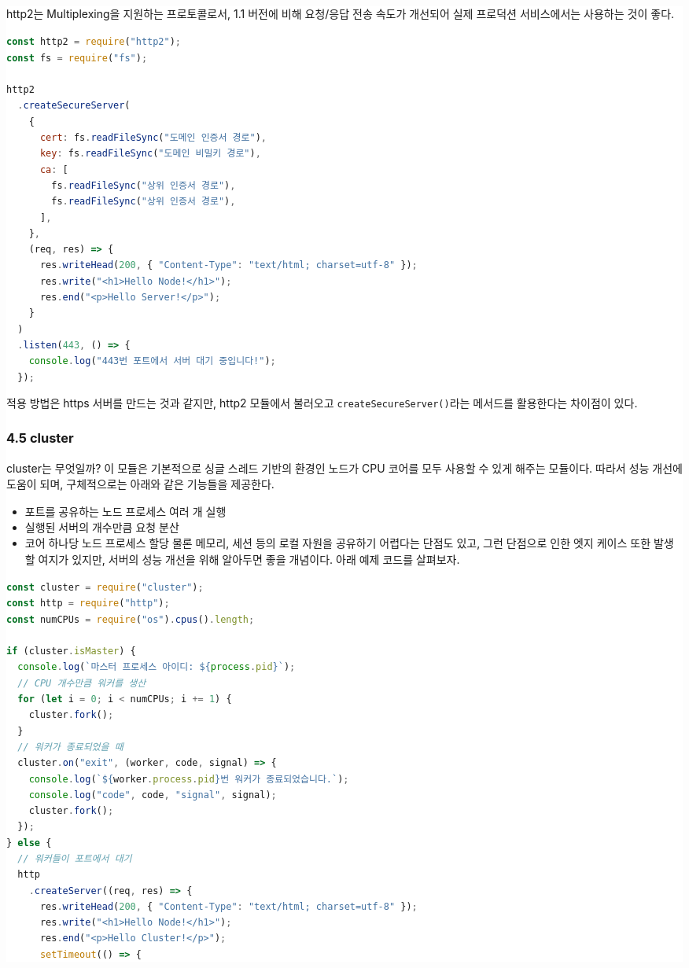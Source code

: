 http2는 Multiplexing을 지원하는 프로토콜로서, 1.1 버전에 비해 요청/응답 전송 속도가 개선되어 실제 프로덕션 서비스에서는 사용하는 것이 좋다.

```js
const http2 = require("http2");
const fs = require("fs");

http2
  .createSecureServer(
    {
      cert: fs.readFileSync("도메인 인증서 경로"),
      key: fs.readFileSync("도메인 비밀키 경로"),
      ca: [
        fs.readFileSync("상위 인증서 경로"),
        fs.readFileSync("상위 인증서 경로"),
      ],
    },
    (req, res) => {
      res.writeHead(200, { "Content-Type": "text/html; charset=utf-8" });
      res.write("<h1>Hello Node!</h1>");
      res.end("<p>Hello Server!</p>");
    }
  )
  .listen(443, () => {
    console.log("443번 포트에서 서버 대기 중입니다!");
  });
```

적용 방법은 https 서버를 만드는 것과 같지만, http2 모듈에서 불러오고 `createSecureServer()`라는 메서드를 활용한다는 차이점이 있다.

### 4.5 cluster

cluster는 무엇일까? 이 모듈은 기본적으로 싱글 스레드 기반의 환경인 노드가 CPU 코어를 모두 사용할 수 있게 해주는 모듈이다. 따라서 성능 개선에 도움이 되며, 구체적으로는 아래와 같은 기능들을 제공한다.

- 포트를 공유하는 노드 프로세스 여러 개 실행
- 실행된 서버의 개수만큼 요청 분산
- 코어 하나당 노드 프로세스 할당
  물론 메모리, 세션 등의 로컬 자원을 공유하기 어렵다는 단점도 있고, 그런 단점으로 인한 엣지 케이스 또한 발생할 여지가 있지만, 서버의 성능 개선을 위해 알아두면 좋을 개념이다.
  아래 예제 코드를 살펴보자.

```js
const cluster = require("cluster");
const http = require("http");
const numCPUs = require("os").cpus().length;

if (cluster.isMaster) {
  console.log(`마스터 프로세스 아이디: ${process.pid}`);
  // CPU 개수만큼 워커를 생산
  for (let i = 0; i < numCPUs; i += 1) {
    cluster.fork();
  }
  // 워커가 종료되었을 때
  cluster.on("exit", (worker, code, signal) => {
    console.log(`${worker.process.pid}번 워커가 종료되었습니다.`);
    console.log("code", code, "signal", signal);
    cluster.fork();
  });
} else {
  // 워커들이 포트에서 대기
  http
    .createServer((req, res) => {
      res.writeHead(200, { "Content-Type": "text/html; charset=utf-8" });
      res.write("<h1>Hello Node!</h1>");
      res.end("<p>Hello Cluster!</p>");
      setTimeout(() => {
```